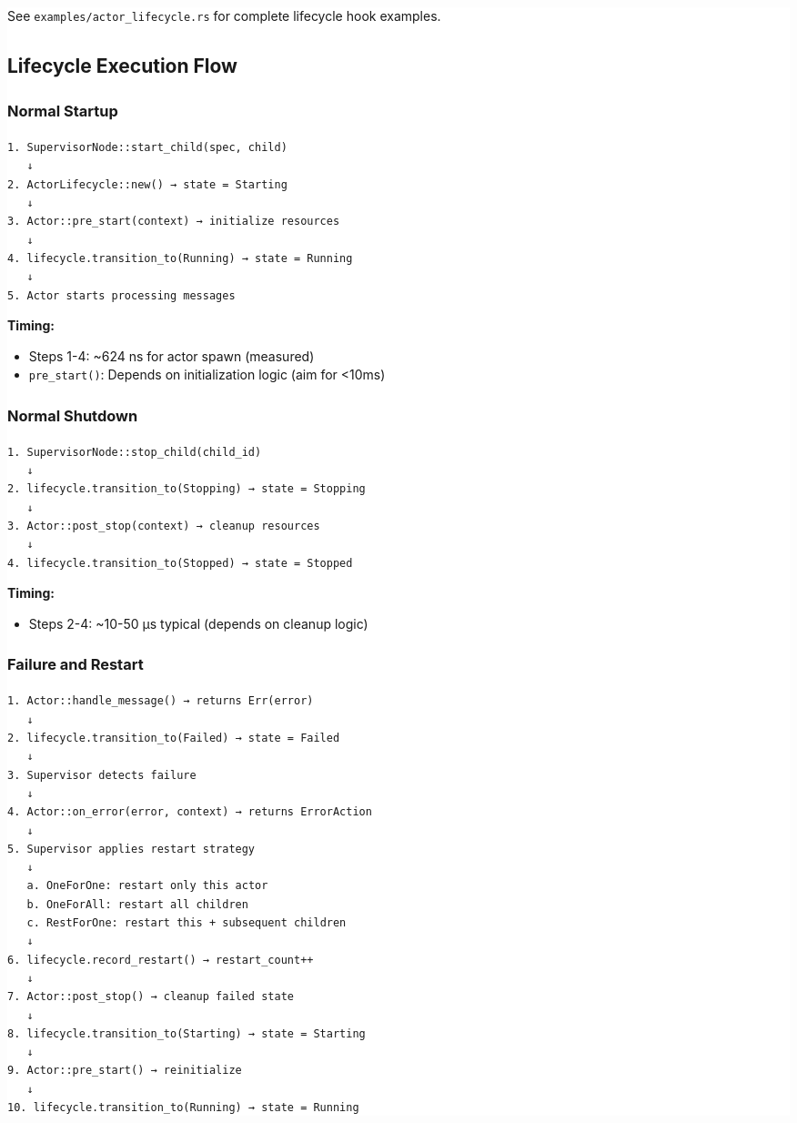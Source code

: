 ```rust
```

See `examples/actor_lifecycle.rs` for complete lifecycle hook examples.

## Lifecycle Execution Flow

### Normal Startup

```
1. SupervisorNode::start_child(spec, child)
   ↓
2. ActorLifecycle::new() → state = Starting
   ↓
3. Actor::pre_start(context) → initialize resources
   ↓
4. lifecycle.transition_to(Running) → state = Running
   ↓
5. Actor starts processing messages
```

**Timing:**
- Steps 1-4: ~624 ns for actor spawn (measured)
- `pre_start()`: Depends on initialization logic (aim for <10ms)

### Normal Shutdown

```
1. SupervisorNode::stop_child(child_id)
   ↓
2. lifecycle.transition_to(Stopping) → state = Stopping
   ↓
3. Actor::post_stop(context) → cleanup resources
   ↓
4. lifecycle.transition_to(Stopped) → state = Stopped
```

**Timing:**
- Steps 2-4: ~10-50 µs typical (depends on cleanup logic)

### Failure and Restart

```
1. Actor::handle_message() → returns Err(error)
   ↓
2. lifecycle.transition_to(Failed) → state = Failed
   ↓
3. Supervisor detects failure
   ↓
4. Actor::on_error(error, context) → returns ErrorAction
   ↓
5. Supervisor applies restart strategy
   ↓
   a. OneForOne: restart only this actor
   b. OneForAll: restart all children
   c. RestForOne: restart this + subsequent children
   ↓
6. lifecycle.record_restart() → restart_count++
   ↓
7. Actor::post_stop() → cleanup failed state
   ↓
8. lifecycle.transition_to(Starting) → state = Starting
   ↓
9. Actor::pre_start() → reinitialize
   ↓
10. lifecycle.transition_to(Running) → state = Running
```
